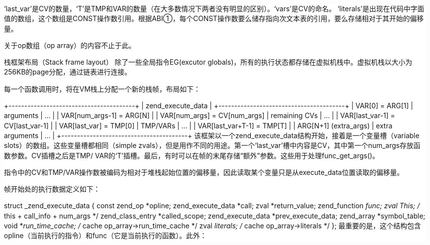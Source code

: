 ‘last_var’是CV的数量，‘T’是TMP和VAR的数量（在大多数情况下两者没有明显的区别）。‘vars’是CV的命名。
‘literals’是出现在代码中字面值的数组，这个数组是CONST操作数引用。根据ABI①，每个CONST操作数要么储存指向次文本表的引用，要么存储相对于其开始的偏移量。

关于op数组（op array）的内容不止于此。

栈框架布局（Stack frame layout）
除了一些全局指令EG(excutor globals)，所有的执行状态都存储在虚拟机栈中。虚拟机栈以大小为256KB的page分配，通过链表进行连接。

每一个函数调用时，将在VM栈上分配一个新的栈帧，布局如下：

+----------------------------------------+
| zend_execute_data                      |
+----------------------------------------+
| VAR[0]                =         ARG[1] | arguments
| ...                                    |
| VAR[num_args-1]       =         ARG[N] |
| VAR[num_args]         =   CV[num_args] | remaining CVs
| ...                                    |
| VAR[last_var-1]       = CV[last_var-1] |
| VAR[last_var]         =         TMP[0] | TMP/VARs
| ...                                    |
| VAR[last_var+T-1]     =         TMP[T] |
| ARG[N+1] (extra_args)                  | extra arguments
| ...                                    |
+----------------------------------------+
该框架以一个zend_execute_data结构开始，接着是一个变量槽（variable slots）的数组。这些变量槽都相同（simple zvals），但是用作不同的用途。第一个‘last_var’槽中内容是CV，其中第一个num_args存放函数参数。CV插槽之后是TMP/ VAR的‘T’插槽。最后，有时可以在帧的末尾存储“额外”参数。这些用于处理func_get_args()。

指令中的CV和TMP/VAR操作数被编码为相对于堆栈起始位置的偏移量，因此读取某个变量只是从execute_data位置读取的偏移量。

帧开始处的执行数据定义如下：

struct _zend_execute_data {
    const zend_op       *opline;
    zend_execute_data   *call;
    zval                *return_value;
    zend_function       *func;
    zval                 This;             /* this + call_info + num_args    */
    zend_class_entry    *called_scope;
    zend_execute_data   *prev_execute_data;
    zend_array          *symbol_table;
    void               **run_time_cache;   /* cache op_array->run_time_cache */
    zval                *literals;         /* cache op_array->literals       */
};
最重要的是，这个结构包含opline（当前执行的指令）和func（它是当前执行的函数）。此外：
